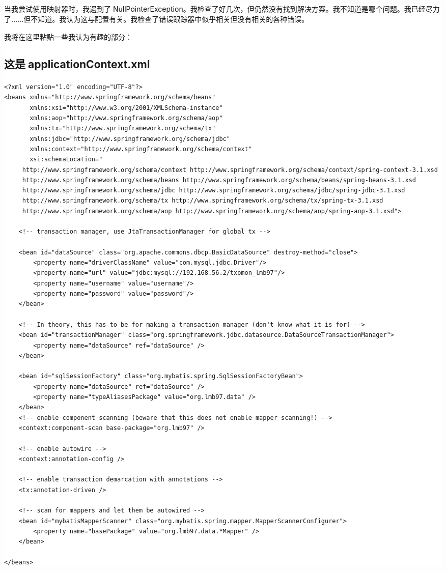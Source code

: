 当我尝试使用映射器时，我遇到了 NullPointerException。我检查了好几次，但仍然没有找到解决方案。我不知道是哪个问题。我已经尽力了……但不知道。我认为这与配置有关。我检查了错误跟踪器中似乎相关但没有相关的各种错误。

我将在这里粘贴一些我认为有趣的部分：

## 这是 applicationContext.xml

```
<?xml version="1.0" encoding="UTF-8"?>
<beans xmlns="http://www.springframework.org/schema/beans"
       xmlns:xsi="http://www.w3.org/2001/XMLSchema-instance"
       xmlns:aop="http://www.springframework.org/schema/aop"
       xmlns:tx="http://www.springframework.org/schema/tx"
       xmlns:jdbc="http://www.springframework.org/schema/jdbc"
       xmlns:context="http://www.springframework.org/schema/context"
       xsi:schemaLocation="
     http://www.springframework.org/schema/context http://www.springframework.org/schema/context/spring-context-3.1.xsd
     http://www.springframework.org/schema/beans http://www.springframework.org/schema/beans/spring-beans-3.1.xsd
     http://www.springframework.org/schema/jdbc http://www.springframework.org/schema/jdbc/spring-jdbc-3.1.xsd
     http://www.springframework.org/schema/tx http://www.springframework.org/schema/tx/spring-tx-3.1.xsd
     http://www.springframework.org/schema/aop http://www.springframework.org/schema/aop/spring-aop-3.1.xsd">

    <!-- transaction manager, use JtaTransactionManager for global tx -->

    <bean id="dataSource" class="org.apache.commons.dbcp.BasicDataSource" destroy-method="close">
        <property name="driverClassName" value="com.mysql.jdbc.Driver"/>
        <property name="url" value="jdbc:mysql://192.168.56.2/txomon_lmb97"/>
        <property name="username" value="username"/>
        <property name="password" value="password"/>
    </bean>

    <!-- In theory, this has to be for making a transaction manager (don't know what it is for) -->
    <bean id="transactionManager" class="org.springframework.jdbc.datasource.DataSourceTransactionManager">
        <property name="dataSource" ref="dataSource" />
    </bean>

    <bean id="sqlSessionFactory" class="org.mybatis.spring.SqlSessionFactoryBean">
        <property name="dataSource" ref="dataSource" />
        <property name="typeAliasesPackage" value="org.lmb97.data" />
    </bean>
    <!-- enable component scanning (beware that this does not enable mapper scanning!) -->    
    <context:component-scan base-package="org.lmb97" />

    <!-- enable autowire -->
    <context:annotation-config />

    <!-- enable transaction demarcation with annotations -->
    <tx:annotation-driven />

    <!-- scan for mappers and let them be autowired -->
    <bean id="mybatisMapperScanner" class="org.mybatis.spring.mapper.MapperScannerConfigurer">
        <property name="basePackage" value="org.lmb97.data.*Mapper" />
    </bean>

</beans> 
```
